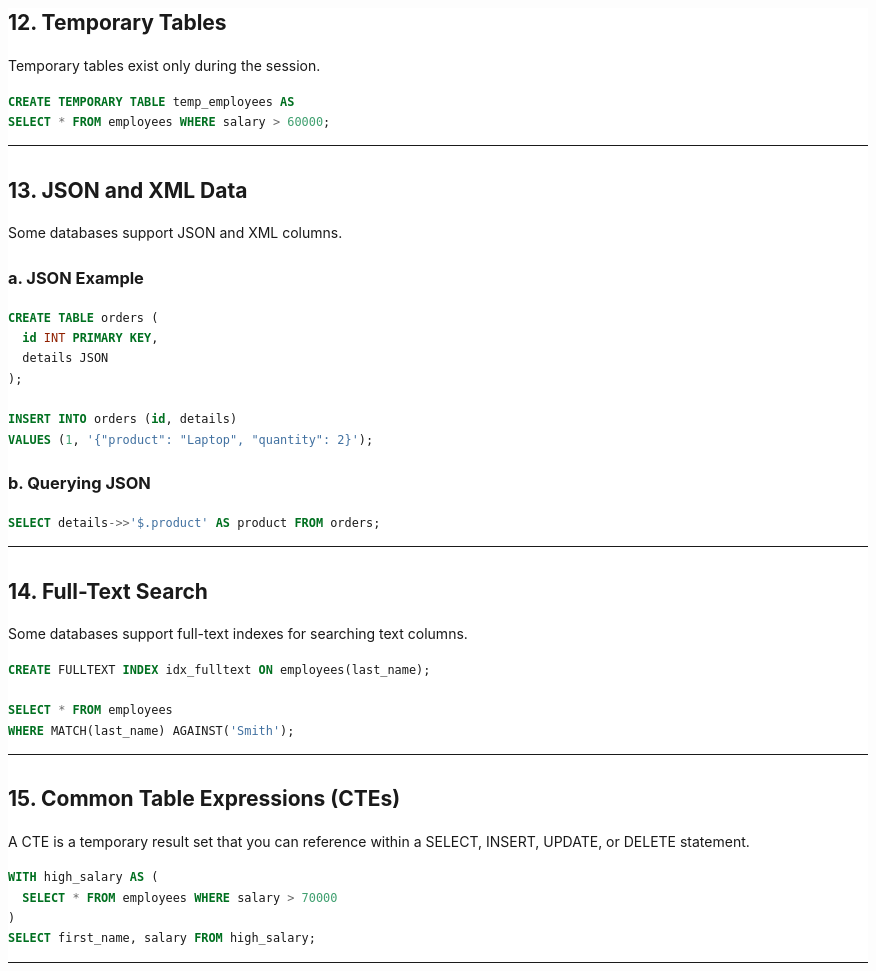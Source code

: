## 12. Temporary Tables

Temporary tables exist only during the session.

```sql
CREATE TEMPORARY TABLE temp_employees AS
SELECT * FROM employees WHERE salary > 60000;
```

---

## 13. JSON and XML Data

Some databases support JSON and XML columns.

### a. JSON Example

```sql
CREATE TABLE orders (
  id INT PRIMARY KEY,
  details JSON
);

INSERT INTO orders (id, details)
VALUES (1, '{"product": "Laptop", "quantity": 2}');
```

### b. Querying JSON

```sql
SELECT details->>'$.product' AS product FROM orders;
```

---

## 14. Full-Text Search

Some databases support full-text indexes for searching text columns.

```sql
CREATE FULLTEXT INDEX idx_fulltext ON employees(last_name);

SELECT * FROM employees
WHERE MATCH(last_name) AGAINST('Smith');
```

---

## 15. Common Table Expressions (CTEs)

A CTE is a temporary result set that you can reference within a SELECT, INSERT, UPDATE, or DELETE statement.

```sql
WITH high_salary AS (
  SELECT * FROM employees WHERE salary > 70000
)
SELECT first_name, salary FROM high_salary;
```

---